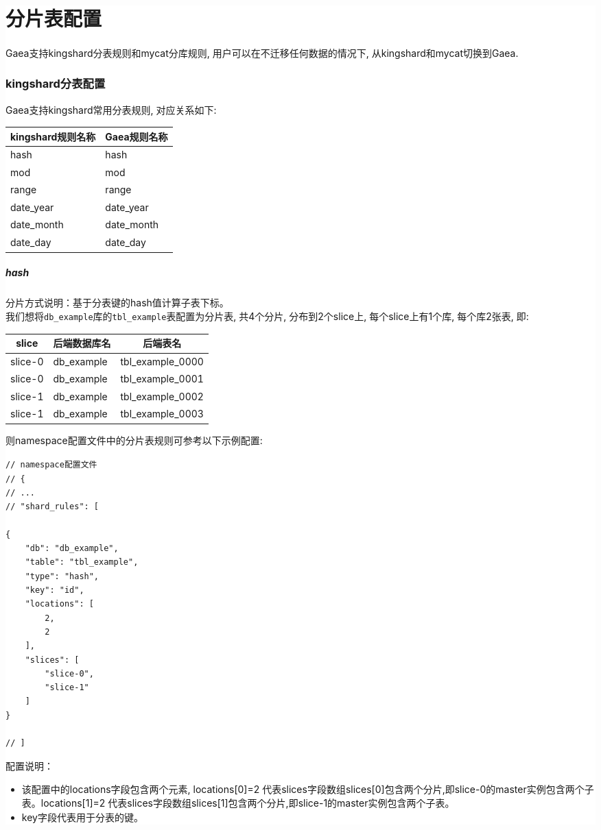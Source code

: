 # 分片表配置

Gaea支持kingshard分表规则和mycat分库规则, 用户可以在不迁移任何数据的情况下, 从kingshard和mycat切换到Gaea.

### kingshard分表配置

Gaea支持kingshard常用分表规则, 对应关系如下:

| kingshard规则名称 | Gaea规则名称 |
| ---------------- | ---------- |
| hash             | hash       |
| mod              | mod        |
| range            | range      |
| date_year        | date_year  |
| date_month       | date_month |
| date_day         | date_day   |

##### hash 
分片方式说明：基于分表键的hash值计算子表下标。   
我们想将`db_example`库的`tbl_example`表配置为分片表, 共4个分片, 分布到2个slice上, 每个slice上有1个库, 每个库2张表, 即:

| slice | 后端数据库名 | 后端表名 |
| ----- | ---------- | ------- |
| slice-0 | db_example | tbl_example_0000 |
| slice-0 | db_example | tbl_example_0001 |
| slice-1 | db_example | tbl_example_0002 |
| slice-1 | db_example | tbl_example_0003 |

则namespace配置文件中的分片表规则可参考以下示例配置:

```
// namespace配置文件
// {
// ...
// "shard_rules": [

{
    "db": "db_example",
    "table": "tbl_example",
    "type": "hash",
    "key": "id",
    "locations": [
        2,
        2
    ],
    "slices": [
        "slice-0",
        "slice-1"
    ]
}

// ]
```
配置说明：
-   该配置中的locations字段包含两个元素, locations[0]=2 代表slices字段数组slices[0]包含两个分片,即slice-0的master实例包含两个子表。locations[1]=2 代表slices字段数组slices[1]包含两个分片,即slice-1的master实例包含两个子表。
-   key字段代表用于分表的键。
